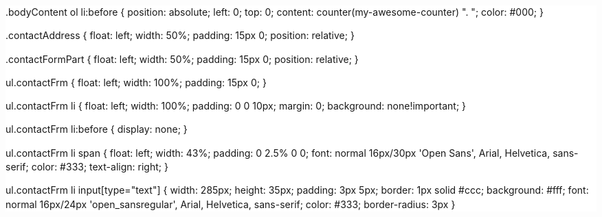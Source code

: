  .bodyContent ol li:before {
     position: absolute;
     left: 0;
     top: 0;
     content: counter(my-awesome-counter) ". ";
     color: #000;
 }

 .contactAddress {
     float: left;
     width: 50%;
     padding: 15px 0;
     position: relative;
 }

 .contactFormPart {
     float: left;
     width: 50%;
     padding: 15px 0;
     position: relative;
 }

 ul.contactFrm {
     float: left;
     width: 100%;
     padding: 15px 0;
 }

 ul.contactFrm li {
     float: left;
     width: 100%;
     padding: 0 0 10px;
     margin: 0;
     background: none!important;
 }

 ul.contactFrm li:before {
     display: none;
 }

 ul.contactFrm li span {
     float: left;
     width: 43%;
     padding: 0 2.5% 0 0;
     font: normal 16px/30px 'Open Sans', Arial, Helvetica, sans-serif;
     color: #333;
     text-align: right;
 }

 ul.contactFrm li input[type="text"] {
     width: 285px;
     height: 35px;
     padding: 3px 5px;
     border: 1px solid #ccc;
     background: #fff;
     font: normal 16px/24px 'open_sansregular', Arial, Helvetica, sans-serif;
     color: #333;
     border-radius: 3px
 }
